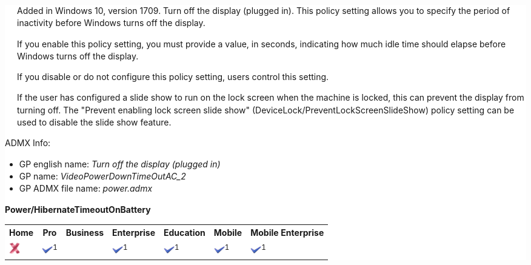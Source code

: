 <p style="margin-left: 20px">Added in Windows 10, version 1709. Turn off the display (plugged in). This policy setting allows you to specify the period of inactivity before Windows turns off the display.

<p style="margin-left: 20px">If you enable this policy setting, you must provide a value, in seconds, indicating how much idle time should elapse before Windows turns off the display.

<p style="margin-left: 20px">If you disable or do not configure this policy setting, users control this setting.

<p style="margin-left: 20px">If the user has configured a slide show to run on the lock screen when the machine is locked, this can prevent the display from turning off. The "Prevent enabling lock screen slide show" (DeviceLock/PreventLockScreenSlideShow) policy setting can be used to disable the slide show feature.



ADMX Info:  
-   GP english name: *Turn off the display (plugged in)*
-   GP name: *VideoPowerDownTimeOutAC_2*
-   GP ADMX file name: *power.admx*




<a href="" id="power-hibernatetimeoutonbattery"></a>**Power/HibernateTimeoutOnBattery**  


<table>
<tr>
	<th>Home</th>
	<th>Pro</th>
	<th>Business</th>
	<th>Enterprise</th>
	<th>Education</th>
	<th>Mobile</th>
	<th>Mobile Enterprise</th>
</tr>
<tr>
	<td><img src="images/crossmark.png" alt="cross mark" /></td>
	<td><img src="images/checkmark.png" alt="check mark" /><sup>1</sup></td>
	<td></td>
	<td><img src="images/checkmark.png" alt="check mark" /><sup>1</sup></td>
	<td><img src="images/checkmark.png" alt="check mark" /><sup>1</sup></td>
	<td><img src="images/checkmark.png" alt="check mark" /><sup>1</sup></td>
	<td><img src="images/checkmark.png" alt="check mark" /><sup>1</sup></td>
</tr>
</table>
